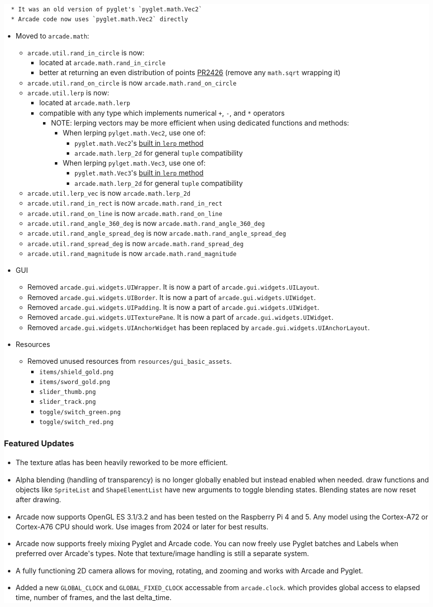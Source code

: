       * It was an old version of pyglet's `pyglet.math.Vec2`
      * Arcade code now uses `pyglet.math.Vec2` directly
  * Moved to `arcade.math`:
    * `arcade.util.rand_in_circle` is now:
      * located at `arcade.math.rand_in_circle`
      * better at returning an even distribution of points [PR2426](https://github.com/pythonarcade/arcade/pull/2426) (remove any `math.sqrt` wrapping it)
    * `arcade.util.rand_on_circle` is now `arcade.math.rand_on_circle`
    * `arcade.util.lerp` is now:
      * located at `arcade.math.lerp`
      * compatible with any type which implements numerical `+`, `-`, and `*` operators
        * NOTE: lerping vectors may be more efficient when using dedicated functions and methods:
            * When lerping `pylget.math.Vec2`, use one of:
              * `pyglet.math.Vec2`'s [built in `lerp` method](https://pyglet.readthedocs.io/en/development/modules/math.html#pyglet.math.Vec2.lerp)
              * `arcade.math.lerp_2d` for general `tuple` compatibility
            * When lerping `pylget.math.Vec3`, use one of:
              * `pyglet.math.Vec3`'s [built in `lerp` method](https://pyglet.readthedocs.io/en/development/modules/math.html#pyglet.math.Vec3.lerp)
              * `arcade.math.lerp_2d` for general `tuple` compatibility
    * `arcade.util.lerp_vec` is now `arcade.math.lerp_2d`
    * `arcade.util.rand_in_rect` is now `arcade.math.rand_in_rect`
    * `arcade.util.rand_on_line` is now `arcade.math.rand_on_line`
    * `arcade.util.rand_angle_360_deg` is now `arcade.math.rand_angle_360_deg`
    * `arcade.util.rand_angle_spread_deg` is now `arcade.math.rand_angle_spread_deg`
    * `arcade.util.rand_spread_deg` is now `arcade.math.rand_spread_deg`
    * `arcade.util.rand_magnitude` is now `arcade.math.rand_magnitude`

 
* GUI
  * Removed `arcade.gui.widgets.UIWrapper`. It is now a part of `arcade.gui.widgets.UILayout`.
  * Removed `arcade.gui.widgets.UIBorder`. It is now a part of `arcade.gui.widgets.UIWidget`.
  * Removed `arcade.gui.widgets.UIPadding`. It is now a part of `arcade.gui.widgets.UIWidget`.
  * Removed `arcade.gui.widgets.UITexturePane`. It is now a part of `arcade.gui.widgets.UIWidget`.
  * Removed `arcade.gui.widgets.UIAnchorWidget` has been replaced by `arcade.gui.widgets.UIAnchorLayout`.
* Resources
  * Removed unused resources from `resources/gui_basic_assets`.
    * `items/shield_gold.png`
    * `items/sword_gold.png`
    * `slider_thumb.png`
    * `slider_track.png`
    * `toggle/switch_green.png`
    * `toggle/switch_red.png`

### Featured Updates

* The texture atlas has been heavily reworked to be more efficient.

* Alpha blending (handling of transparency) is no longer globally enabled but instead enabled when needed. draw functions and objects like
  `SpriteList` and `ShapeElementList` have new arguments to toggle blending states. Blending states are now reset after drawing.
* Arcade now supports OpenGL ES 3.1/3.2 and has been
 tested on the Raspberry Pi 4 and 5. Any model using the Cortex-A72
 or Cortex-A76 CPU should work. Use images from 2024 or later for best
 results.
* Arcade now supports freely mixing Pyglet and Arcade code. You can now freely use Pyglet batches and Labels when preferred over Arcade's types. Note that texture/image handling is still a separate system.
* A fully functioning 2D camera allows for moving, rotating, and zooming and works with Arcade and Pyglet.
* Added a new `GLOBAL_CLOCK` and `GLOBAL_FIXED_CLOCK` accessable from `arcade.clock`. which provides global access to elapsed time, number of frames, and the last delta_time.
